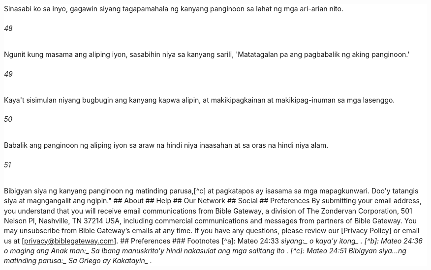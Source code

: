 


Sinasabi ko sa inyo, gagawin siyang tagapamahala ng kanyang panginoon sa lahat ng mga ari-arian nito. 











###### 48 





Ngunit kung masama ang aliping iyon, sasabihin niya sa kanyang sarili, 'Matatagalan pa ang pagbabalik ng aking panginoon.' 











###### 49 





Kaya't sisimulan niyang bugbugin ang kanyang kapwa alipin, at makikipagkainan at makikipag-inuman sa mga lasenggo. 











###### 50 





Babalik ang panginoon ng aliping iyon sa araw na hindi niya inaasahan at sa oras na hindi niya alam. 











###### 51 





Bibigyan siya ng kanyang panginoon ng matinding parusa,[^c] at pagkatapos ay isasama sa mga mapagkunwari. Doo'y tatangis siya at magngangalit ang ngipin." ## About ## Help ## Our Network ## Social ## Preferences By submitting your email address, you understand that you will receive email communications from Bible Gateway, a division of The Zondervan Corporation, 501 Nelson Pl, Nashville, TN 37214 USA, including commercial communications and messages from partners of Bible Gateway. You may unsubscribe from Bible Gateway&rsquo;s emails at any time. If you have any questions, please review our [Privacy Policy] or email us at [privacy@biblegateway.com]. ## Preferences ### Footnotes [^a]: Mateo 24:33 <i class="catch-word">siyang:_ o kaya'y <i class="catch-word">itong_ . [^b]: Mateo 24:36 <i class="catch-word">o maging ang Anak man:_ Sa ibang manuskrito'y hindi nakasulat ang mga salitang ito . [^c]: Mateo 24:51 <i class="catch-word">Bibigyan siya...ng matinding parusa:_ Sa Griego ay <i class="catch-word">Kakatayin_ .
